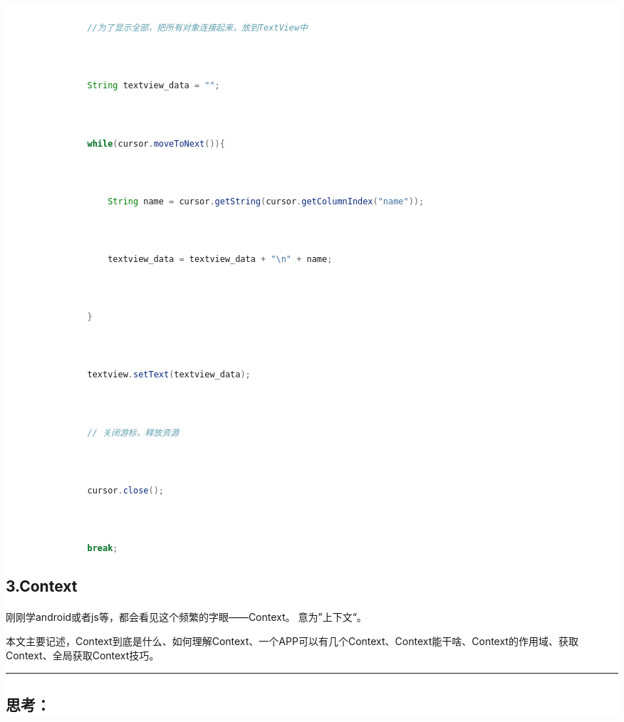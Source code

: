 ```java

                //为了显示全部，把所有对象连接起来，放到TextView中



                String textview_data = "";



                while(cursor.moveToNext()){



                    String name = cursor.getString(cursor.getColumnIndex("name"));



                    textview_data = textview_data + "\n" + name;



                }



                textview.setText(textview_data);



                // 关闭游标，释放资源



                cursor.close();



                break;
```

 ## 3.Context

刚刚学android或者js等，都会看见这个频繁的字眼——Context。
意为”上下文“。

本文主要记述，Context到底是什么、如何理解Context、一个APP可以有几个Context、Context能干啥、Context的作用域、获取Context、全局获取Context技巧。

------

## 思考：
